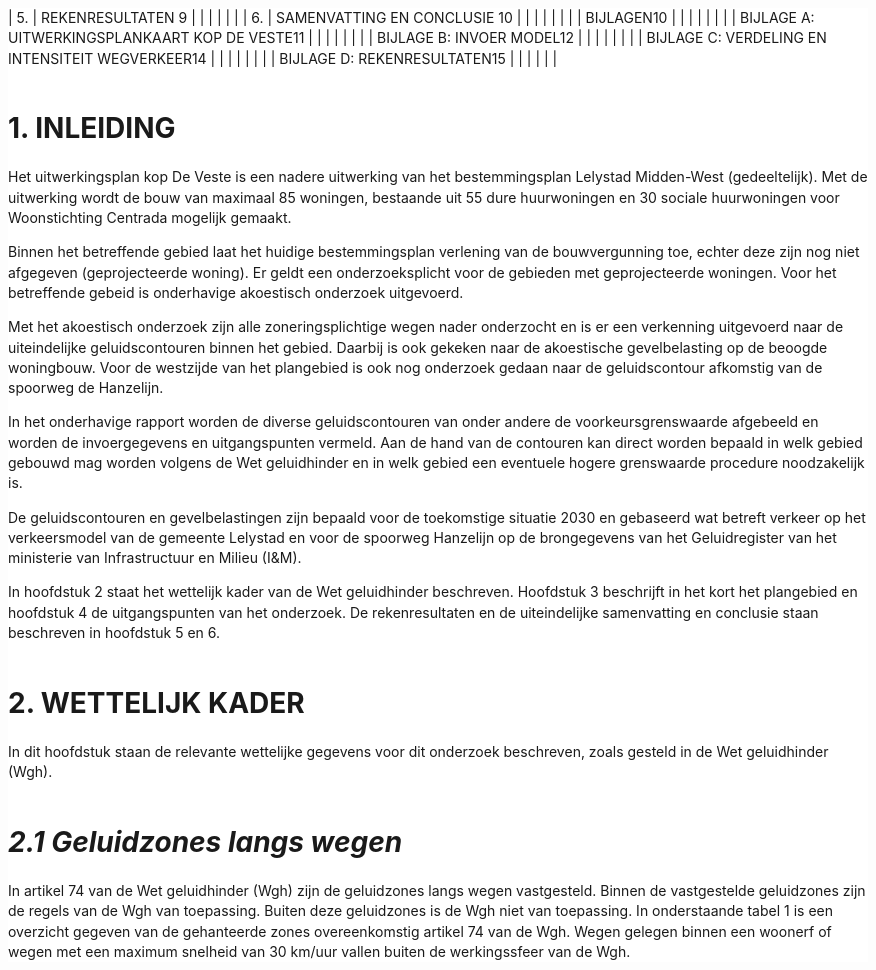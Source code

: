 | 5.    | REKENRESULTATEN  9                               |  |  |  |  |  |
| 6.    | SAMENVATTING EN CONCLUSIE 10                     |  |  |  |  |  |
|       | BIJLAGEN10                                       |  |  |  |  |  |
|       | BIJLAGE A: UITWERKINGSPLANKAART KOP DE VESTE11   |  |  |  |  |  |
|       | BIJLAGE B: INVOER MODEL12                        |  |  |  |  |  |
|       | BIJLAGE C: VERDELING EN INTENSITEIT WEGVERKEER14 |  |  |  |  |  |
|       | BIJLAGE D: REKENRESULTATEN15                     |  |  |  |  |  |

# <span id="page-37-0"></span>1. INLEIDING

Het uitwerkingsplan kop De Veste is een nadere uitwerking van het bestemmingsplan Lelystad Midden-West (gedeeltelijk). Met de uitwerking wordt de bouw van maximaal 85 woningen, bestaande uit 55 dure huurwoningen en 30 sociale huurwoningen voor Woonstichting Centrada mogelijk gemaakt.

Binnen het betreffende gebied laat het huidige bestemmingsplan verlening van de bouwvergunning toe, echter deze zijn nog niet afgegeven (geprojecteerde woning). Er geldt een onderzoeksplicht voor de gebieden met geprojecteerde woningen. Voor het betreffende gebeid is onderhavige akoestisch onderzoek uitgevoerd.

Met het akoestisch onderzoek zijn alle zoneringsplichtige wegen nader onderzocht en is er een verkenning uitgevoerd naar de uiteindelijke geluidscontouren binnen het gebied. Daarbij is ook gekeken naar de akoestische gevelbelasting op de beoogde woningbouw. Voor de westzijde van het plangebied is ook nog onderzoek gedaan naar de geluidscontour afkomstig van de spoorweg de Hanzelijn.

In het onderhavige rapport worden de diverse geluidscontouren van onder andere de voorkeursgrenswaarde afgebeeld en worden de invoergegevens en uitgangspunten vermeld. Aan de hand van de contouren kan direct worden bepaald in welk gebied gebouwd mag worden volgens de Wet geluidhinder en in welk gebied een eventuele hogere grenswaarde procedure noodzakelijk is.

De geluidscontouren en gevelbelastingen zijn bepaald voor de toekomstige situatie 2030 en gebaseerd wat betreft verkeer op het verkeersmodel van de gemeente Lelystad en voor de spoorweg Hanzelijn op de brongegevens van het Geluidregister van het ministerie van Infrastructuur en Milieu (I&M).

In hoofdstuk 2 staat het wettelijk kader van de Wet geluidhinder beschreven. Hoofdstuk 3 beschrijft in het kort het plangebied en hoofdstuk 4 de uitgangspunten van het onderzoek. De rekenresultaten en de uiteindelijke samenvatting en conclusie staan beschreven in hoofdstuk 5 en 6.

# <span id="page-38-0"></span>2. WETTELIJK KADER

In dit hoofdstuk staan de relevante wettelijke gegevens voor dit onderzoek beschreven, zoals gesteld in de Wet geluidhinder (Wgh).

# <span id="page-38-1"></span>*2.1 Geluidzones langs wegen*

In artikel 74 van de Wet geluidhinder (Wgh) zijn de geluidzones langs wegen vastgesteld. Binnen de vastgestelde geluidzones zijn de regels van de Wgh van toepassing. Buiten deze geluidzones is de Wgh niet van toepassing. In onderstaande tabel 1 is een overzicht gegeven van de gehanteerde zones overeenkomstig artikel 74 van de Wgh. Wegen gelegen binnen een woonerf of wegen met een maximum snelheid van 30 km/uur vallen buiten de werkingssfeer van de Wgh.
